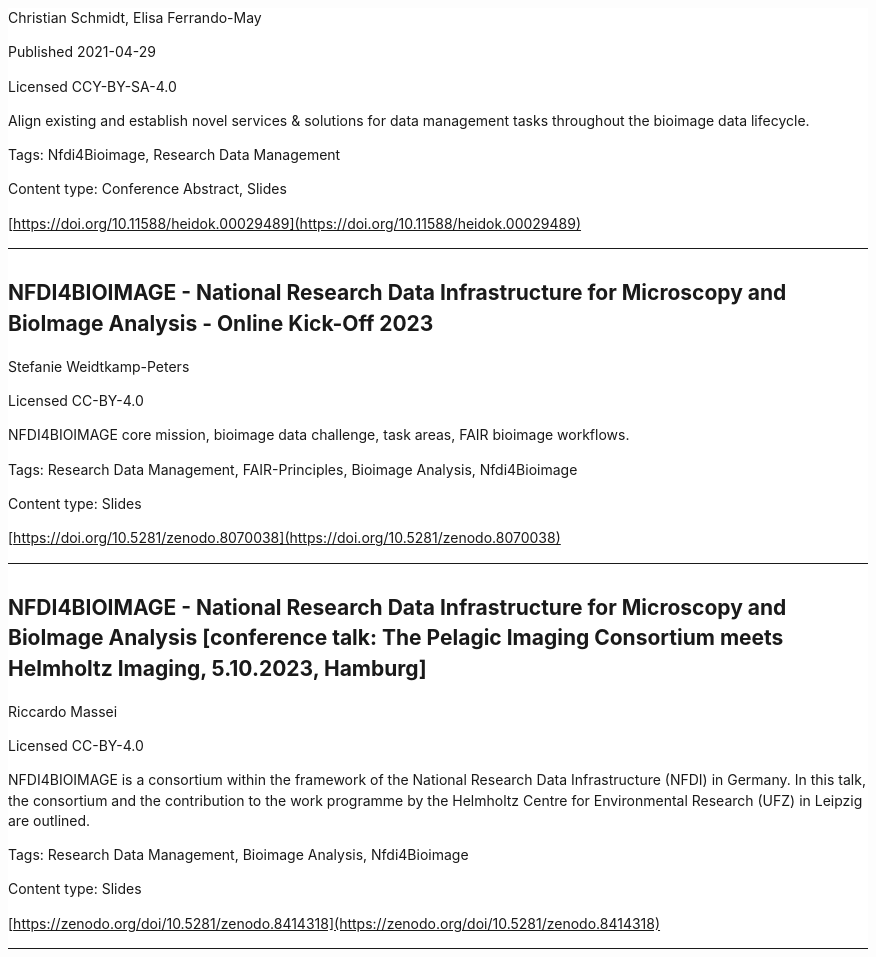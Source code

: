 Christian Schmidt, Elisa Ferrando-May

Published 2021-04-29

Licensed CCY-BY-SA-4.0



Align existing and establish novel services & solutions for data management tasks throughout the bioimage data lifecycle.

Tags: Nfdi4Bioimage, Research Data Management

Content type: Conference Abstract, Slides

[https://doi.org/10.11588/heidok.00029489](https://doi.org/10.11588/heidok.00029489)


---

## NFDI4BIOIMAGE - National Research Data Infrastructure for Microscopy and BioImage Analysis - Online Kick-Off 2023

Stefanie Weidtkamp-Peters

Licensed CC-BY-4.0



NFDI4BIOIMAGE core mission, bioimage data challenge, task areas, FAIR bioimage workflows.

Tags: Research Data Management, FAIR-Principles, Bioimage Analysis, Nfdi4Bioimage

Content type: Slides

[https://doi.org/10.5281/zenodo.8070038](https://doi.org/10.5281/zenodo.8070038)


---

## NFDI4BIOIMAGE - National Research Data Infrastructure for Microscopy and BioImage Analysis [conference talk: The Pelagic Imaging Consortium meets Helmholtz Imaging, 5.10.2023, Hamburg]

Riccardo Massei

Licensed CC-BY-4.0



NFDI4BIOIMAGE is a consortium within the framework of the National Research Data Infrastructure (NFDI) in Germany. In this talk, the consortium and the contribution to the work programme by the Helmholtz Centre for Environmental Research (UFZ) in Leipzig are outlined.

Tags: Research Data Management, Bioimage Analysis, Nfdi4Bioimage

Content type: Slides

[https://zenodo.org/doi/10.5281/zenodo.8414318](https://zenodo.org/doi/10.5281/zenodo.8414318)


---
